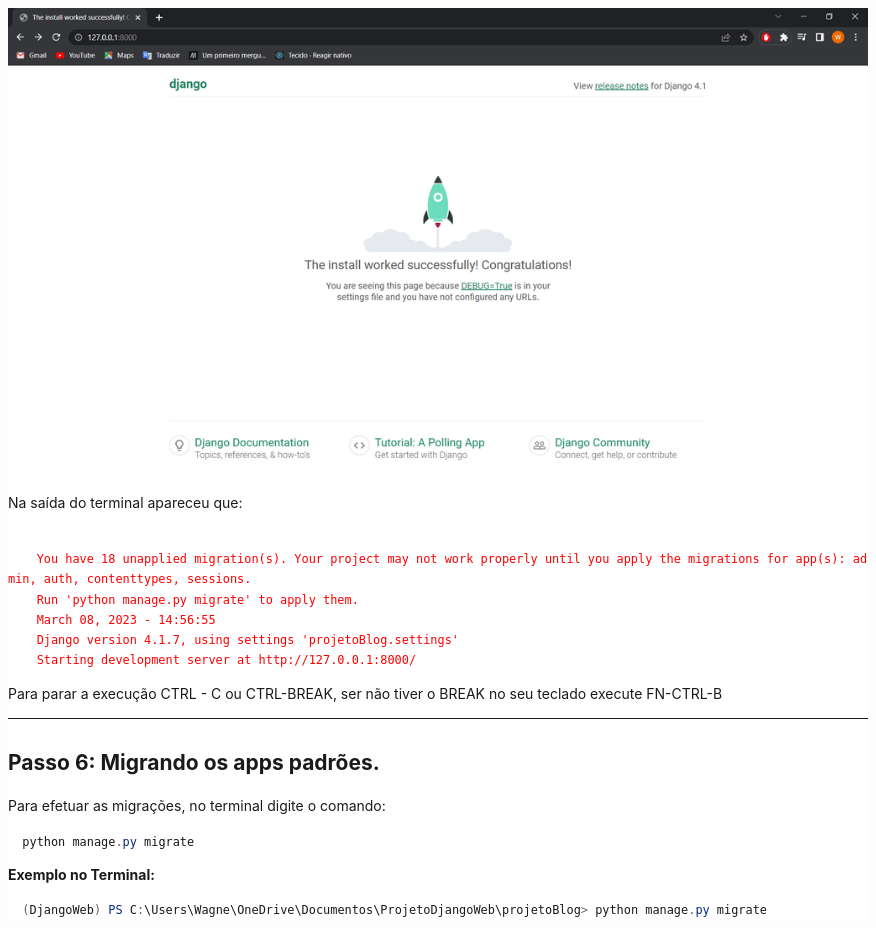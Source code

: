 ![](images/inidjango.png)

Na saída do terminal apareceu que:

<code style="color:red">
    You have 18 unapplied migration(s). Your project may not work properly until you apply the migrations for app(s): admin, auth, contenttypes, sessions.
    Run 'python manage.py migrate' to apply them.
    March 08, 2023 - 14:56:55
    Django version 4.1.7, using settings 'projetoBlog.settings'
    Starting development server at http://127.0.0.1:8000/
</code>

Para parar a execução CTRL - C ou CTRL-BREAK, ser não tiver o BREAK no seu teclado execute FN-CTRL-B

---

## **Passo 6:** Migrando os apps padrões.

Para efetuar as migrações, no terminal digite o comando:

```powershell
  python manage.py migrate
```

**Exemplo no Terminal:**

```powershell
  (DjangoWeb) PS C:\Users\Wagne\OneDrive\Documentos\ProjetoDjangoWeb\projetoBlog> python manage.py migrate
```
